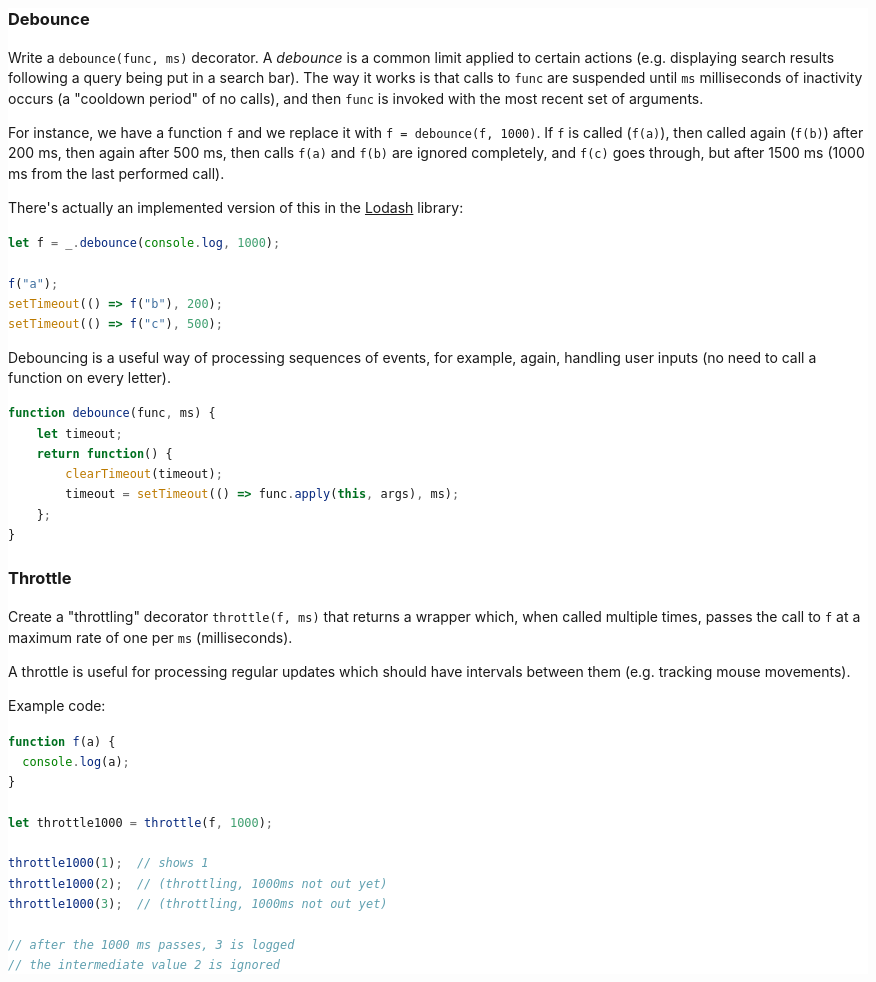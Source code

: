 ### Debounce

Write a `debounce(func, ms)` decorator. A *debounce* is a common limit applied to certain actions (e.g. displaying search results following a query being put in a search bar). The way it works is that calls to `func` are suspended until `ms` milliseconds of inactivity occurs (a "cooldown period" of no calls), and then `func` is invoked with the most recent set of arguments.

For instance, we have a function `f` and we replace it with `f = debounce(f, 1000)`. If `f` is called (`f(a)`), then called again (`f(b)`) after 200 ms, then again after 500 ms, then calls `f(a)` and `f(b)` are ignored completely, and `f(c)` goes through, but after 1500 ms (1000 ms from the last performed call).

There's actually an implemented version of this in the [Lodash](https://lodash.com/docs/4.17.15#debounce) library:

```js
let f = _.debounce(console.log, 1000);

f("a");
setTimeout(() => f("b"), 200);
setTimeout(() => f("c"), 500);
```

Debouncing is a useful way of processing sequences of events, for example, again, handling user inputs (no need to call a function on every letter).

```js
function debounce(func, ms) {
    let timeout;
    return function() {
        clearTimeout(timeout);
        timeout = setTimeout(() => func.apply(this, args), ms);
    };
}
```

### Throttle

Create a "throttling" decorator `throttle(f, ms)` that returns a wrapper which, when called multiple times, passes the call to `f` at a maximum rate of one per `ms` (milliseconds).

A throttle is useful for processing regular updates which should have intervals between them (e.g. tracking mouse movements).

Example code:

```js
function f(a) {
  console.log(a);
}

let throttle1000 = throttle(f, 1000);

throttle1000(1);  // shows 1
throttle1000(2);  // (throttling, 1000ms not out yet)
throttle1000(3);  // (throttling, 1000ms not out yet)

// after the 1000 ms passes, 3 is logged
// the intermediate value 2 is ignored
```
